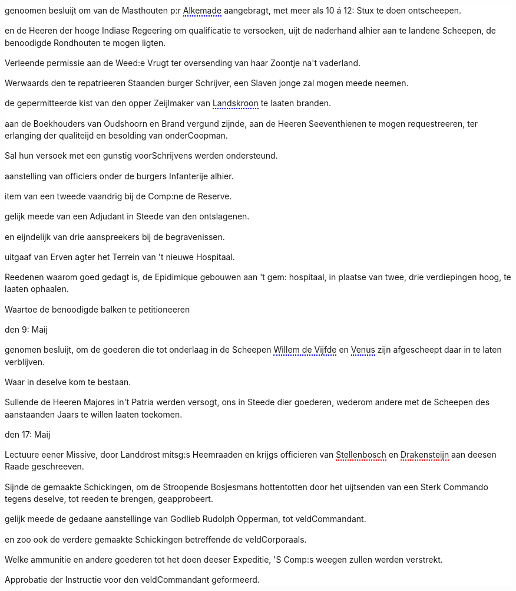 genoomen besluijt om van de Masthouten p:r <span style="border-bottom: 2px dotted #0000FF;">Alkemade</span> aangebragt, met meer als 10 á 12: Stux te doen ontscheepen.

en de Heeren der hooge Indiase Regeering om qualificatie te versoeken, uijt de naderhand alhier aan te landene Scheepen, de benoodigde Rondhouten te mogen ligten.

Verleende permissie aan de Weed:e Vrugt ter oversending van haar Zoontje na't vaderland.

Werwaards den te repatrieeren Staanden burger Schrijver, een Slaven jonge zal mogen meede neemen.

de gepermitteerde kist van den opper Zeijlmaker van <span style="border-bottom: 2px dotted #0000FF;">Landskroon</span> te laaten branden.

aan de Boekhouders van Oudshoorn en Brand vergund zijnde, aan de Heeren Seeventhienen te mogen requestreeren, ter erlanging der qualiteijd en besolding van onderCoopman.

Sal hun versoek met een gunstig voorSchrijvens werden ondersteund.

aanstelling van officiers onder de burgers Infanterije alhier.

item van een tweede vaandrig bij de Comp:ne de Reserve.

gelijk meede van een Adjudant in Steede van den ontslagenen.

en eijndelijk van drie aanspreekers bij de begravenissen.

uitgaaf van Erven agter het Terrein van 't nieuwe Hospitaal.

Reedenen waarom goed gedagt is, de Epidimique gebouwen aan 't gem: hospitaal, in plaatse van twee, drie verdiepingen hoog, te laaten ophaalen.

Waartoe de benoodigde balken te petitioneeren

den 9: Maij

genomen besluijt, om de goederen die tot onderlaag in de Scheepen <span style="border-bottom: 2px dotted #0000FF;">Willem de Vijfde</span> en <span style="border-bottom: 2px dotted #0000FF;">Venus</span> zijn afgescheept daar in te laten verblijven.

Waar in deselve kom te bestaan.

Sullende de Heeren Majores in't Patria werden versogt, ons in Steede dier goederen, wederom andere met de Scheepen des aanstaanden Jaars te willen laaten toekomen.

den 17: Maij

Lectuure eener Missive, door Landdrost mitsg:s Heemraaden en krijgs officieren van <span style="border-bottom: 2px dotted #FF0000;">Stellenbosch</span> en <span style="border-bottom: 2px dotted #FF0000;">Drakensteijn</span> aan deesen Raade geschreeven.

Sijnde de gemaakte Schickingen, om de Stroopende Bosjesmans hottentotten door het uijtsenden van een Sterk Commando tegens deselve, tot reeden te brengen, geapprobeert.

gelijk meede de gedaane aanstellinge van Godlieb Rudolph Opperman, tot veldCommandant.

en zoo ook de verdere gemaakte Schickingen betreffende de veldCorporaals.

Welke ammunitie en andere goederen tot het doen deeser Expeditie, 'S Comp:s weegen zullen werden verstrekt.

Approbatie der Instructie voor den veldCommandant geformeerd.
